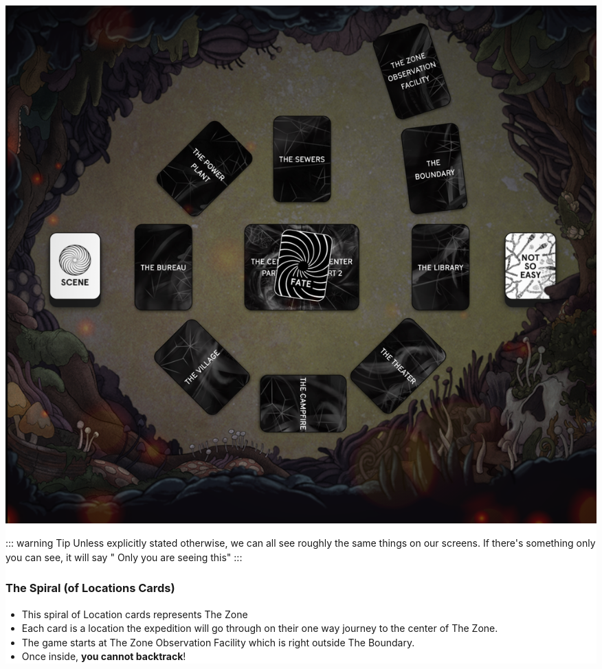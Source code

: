![The Game Board](../images/board.png)

::: warning Tip
Unless explicitly stated otherwise, we can all see roughly the same things on our screens.
If there's something only you can see, it will say
" Only you are seeing this"
:::

### The Spiral (of Locations Cards)
* This spiral of Location cards represents The Zone
* Each card is a location the expedition will go through on their one way journey to the center of The Zone.
* The game starts at The Zone Observation Facility which is right outside The Boundary.
* Once inside, **you cannot backtrack**!
